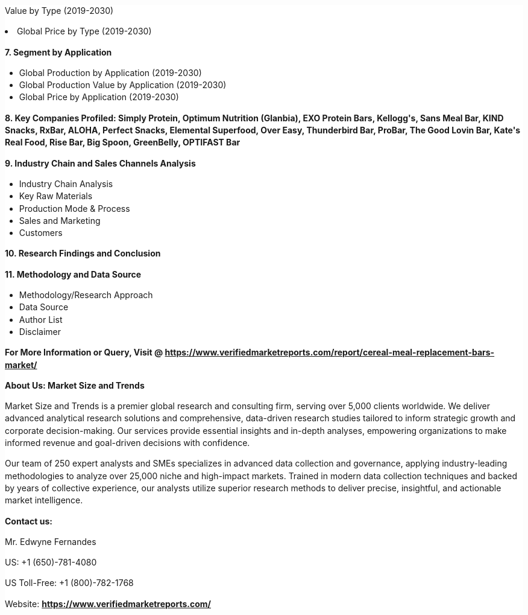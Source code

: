 Value by Type (2019-2030)</li><li>Global Price by Type (2019-2030)</li></ul><p><strong>7. Segment by Application</strong></p><ul><li>Global Production by Application (2019-2030)</li><li>Global Production Value by Application (2019-2030)</li><li>Global Price by Application (2019-2030)</li></ul><p><strong>8. Key Companies Profiled: Simply Protein, Optimum Nutrition (Glanbia), EXO Protein Bars, Kellogg's, Sans Meal Bar, KIND Snacks, RxBar, ALOHA, Perfect Snacks, Elemental Superfood, Over Easy, Thunderbird Bar, ProBar, The Good Lovin Bar, Kate's Real Food, Rise Bar, Big Spoon, GreenBelly, OPTIFAST Bar</strong></p><p><strong>9. Industry Chain and Sales Channels Analysis</strong></p><ul><li>Industry Chain Analysis</li><li>Key Raw Materials</li><li>Production Mode &amp; Process</li><li>Sales and Marketing</li><li>Customers</li></ul><p><strong>10. Research Findings and Conclusion</strong></p><p><strong>11. Methodology and Data Source</strong></p><ul><li>Methodology/Research Approach</li><li>Data Source</li><li>Author List</li><li>Disclaimer</li></ul></p><p><strong>For More Information or Query, Visit @ <a href="https://www.verifiedmarketreports.com/report/cereal-meal-replacement-bars-market/">https://www.verifiedmarketreports.com/report/cereal-meal-replacement-bars-market/</a></strong></p><p><strong>About Us: Market Size and Trends</strong></p><p>Market Size and Trends is a premier global research and consulting firm, serving over 5,000 clients worldwide. We deliver advanced analytical research solutions and comprehensive, data-driven research studies tailored to inform strategic growth and corporate decision-making. Our services provide essential insights and in-depth analyses, empowering organizations to make informed revenue and goal-driven decisions with confidence.</p><p>Our team of 250 expert analysts and SMEs specializes in advanced data collection and governance, applying industry-leading methodologies to analyze over 25,000 niche and high-impact markets. Trained in modern data collection techniques and backed by years of collective experience, our analysts utilize superior research methods to deliver precise, insightful, and actionable market intelligence.</p><p><strong>Contact us:</strong></p><p>Mr. Edwyne Fernandes</p><p>US: +1 (650)-781-4080</p><p>US Toll-Free: +1 (800)-782-1768</p><p>Website: <strong><a href="https://www.verifiedmarketreports.com/">https://www.verifiedmarketreports.com/</a></strong></p>
